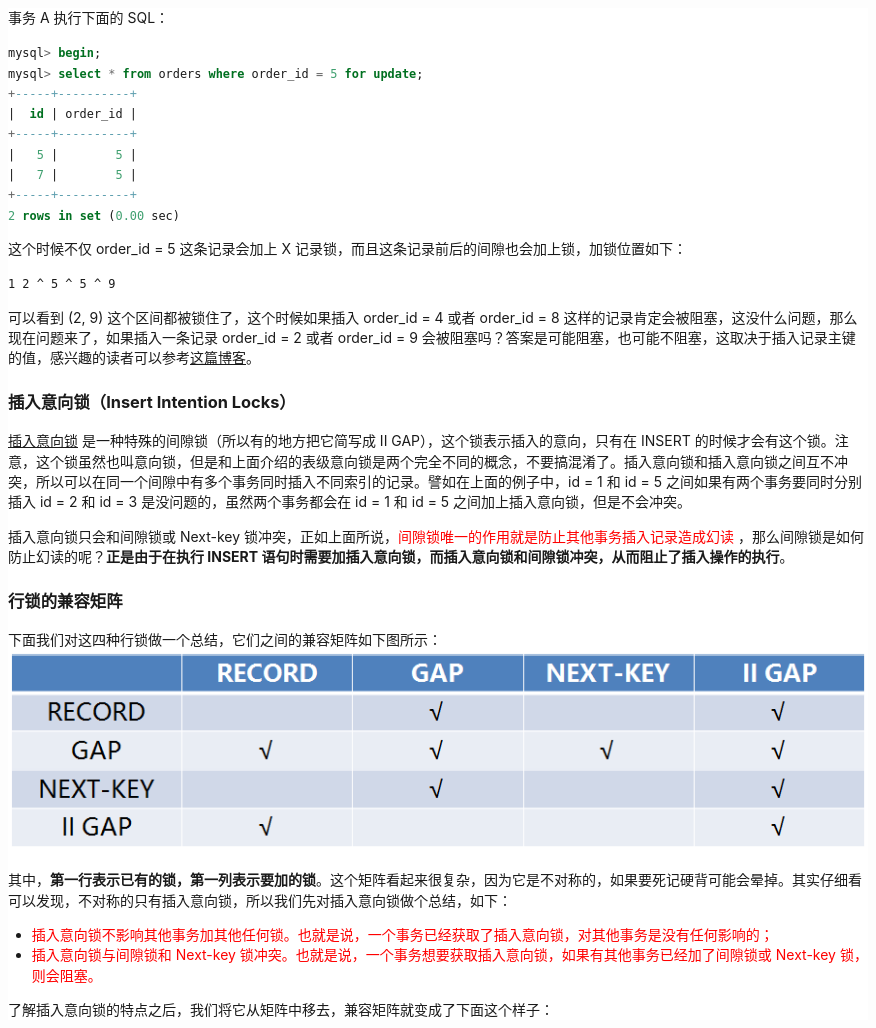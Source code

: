 事务 A 执行下面的 SQL：

```SQL
mysql> begin;
mysql> select * from orders where order_id = 5 for update;
+-----+----------+
|  id | order_id |
+-----+----------+
|   5 |        5 |
|   7 |        5 |
+-----+----------+
2 rows in set (0.00 sec)
```

这个时候不仅 order_id = 5 这条记录会加上 X 记录锁，而且这条记录前后的间隙也会加上锁，加锁位置如下：

```
1 2 ^ 5 ^ 5 ^ 9
```

可以看到 (2, 9) 这个区间都被锁住了，这个时候如果插入 order_id = 4 或者 order_id = 8 这样的记录肯定会被阻塞，这没什么问题，那么现在问题来了，如果插入一条记录 order_id = 2 或者 order_id = 9 会被阻塞吗？答案是可能阻塞，也可能不阻塞，这取决于插入记录主键的值，感兴趣的读者可以参考[这篇博客](http://blog.sina.com.cn/s/blog_a1e9c7910102vnrj.html)。

### 插入意向锁（Insert Intention Locks）

[插入意向锁](https://dev.mysql.com/doc/refman/5.7/en/innodb-locking.html#innodb-insert-intention-locks) 是一种特殊的间隙锁（所以有的地方把它简写成 II GAP），这个锁表示插入的意向，只有在 INSERT 的时候才会有这个锁。注意，这个锁虽然也叫意向锁，但是和上面介绍的表级意向锁是两个完全不同的概念，不要搞混淆了。插入意向锁和插入意向锁之间互不冲突，所以可以在同一个间隙中有多个事务同时插入不同索引的记录。譬如在上面的例子中，id = 1 和 id = 5 之间如果有两个事务要同时分别插入 id = 2 和 id = 3 是没问题的，虽然两个事务都会在 id = 1 和 id = 5 之间加上插入意向锁，但是不会冲突。

插入意向锁只会和间隙锁或 Next-key 锁冲突，正如上面所说，<font color=red>间隙锁唯一的作用就是防止其他事务插入记录造成幻读</font> ，那么间隙锁是如何防止幻读的呢？**正是由于在执行 INSERT 语句时需要加插入意向锁，而插入意向锁和间隙锁冲突，从而阻止了插入操作的执行**。

### 行锁的兼容矩阵
下面我们对这四种行锁做一个总结，它们之间的兼容矩阵如下图所示：
![](/images/post/18/07/010.png)

其中，**第一行表示已有的锁，第一列表示要加的锁**。这个矩阵看起来很复杂，因为它是不对称的，如果要死记硬背可能会晕掉。其实仔细看可以发现，不对称的只有插入意向锁，所以我们先对插入意向锁做个总结，如下：

* <font color=red> 插入意向锁不影响其他事务加其他任何锁。也就是说，一个事务已经获取了插入意向锁，对其他事务是没有任何影响的；
* 插入意向锁与间隙锁和 Next-key 锁冲突。也就是说，一个事务想要获取插入意向锁，如果有其他事务已经加了间隙锁或 Next-key 锁，则会阻塞。</font>

了解插入意向锁的特点之后，我们将它从矩阵中移去，兼容矩阵就变成了下面这个样子：
